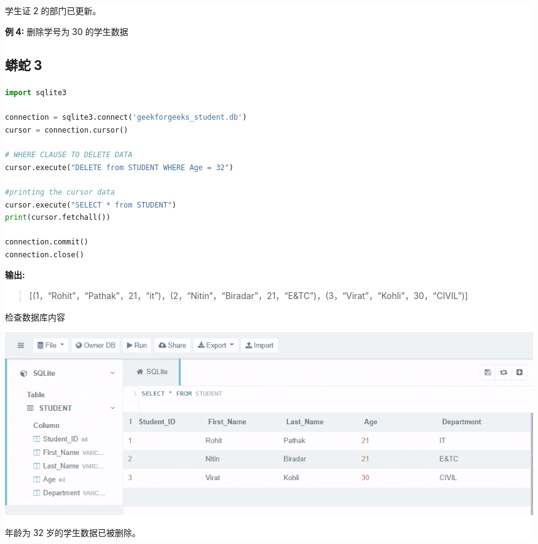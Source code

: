 学生证 2 的部门已更新。

**例 4:** 删除学号为 30 的学生数据

## 蟒蛇 3

```py
import sqlite3

connection = sqlite3.connect('geekforgeeks_student.db')
cursor = connection.cursor()

# WHERE CLAUSE TO DELETE DATA
cursor.execute("DELETE from STUDENT WHERE Age = 32")

#printing the cursor data
cursor.execute("SELECT * from STUDENT")
print(cursor.fetchall())

connection.commit()
connection.close()
```

**输出:**

> [(1，“Rohit”，“Pathak”，21，“it”)，(2，“Nitin”，“Biradar”，21，“E&TC”)，(3，“Virat”，“Kohli”，30，“CIVIL”)]

检查数据库内容

![](img/94a30b13086526db3d112317c85b9414.png)

年龄为 32 岁的学生数据已被删除。